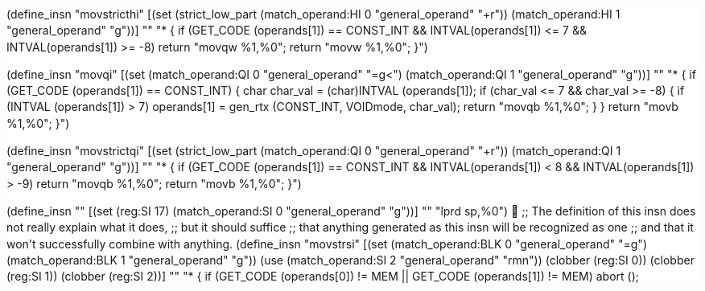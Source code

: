 (define_insn "movstricthi"
  [(set (strict_low_part (match_operand:HI 0 "general_operand" "+r"))
	(match_operand:HI 1 "general_operand" "g"))]
  ""
  "*
{
  if (GET_CODE (operands[1]) == CONST_INT
      && INTVAL(operands[1]) <= 7 && INTVAL(operands[1]) >= -8)
    return \"movqw %1,%0\";
  return \"movw %1,%0\";
}")

(define_insn "movqi"
  [(set (match_operand:QI 0 "general_operand" "=g<")
	(match_operand:QI 1 "general_operand" "g"))]
  ""
  "*
{ if (GET_CODE (operands[1]) == CONST_INT)
    {
      char char_val = (char)INTVAL (operands[1]);
      if (char_val <= 7 && char_val >= -8)
	{
	  if (INTVAL (operands[1]) > 7)
	    operands[1] =
	      gen_rtx (CONST_INT, VOIDmode, char_val);
	  return \"movqb %1,%0\";
	}
    }
  return \"movb %1,%0\";
}")

(define_insn "movstrictqi"
  [(set (strict_low_part (match_operand:QI 0 "general_operand" "+r"))
	(match_operand:QI 1 "general_operand" "g"))]
  ""
  "*
{
  if (GET_CODE (operands[1]) == CONST_INT
      && INTVAL(operands[1]) < 8 && INTVAL(operands[1]) > -9)
    return \"movqb %1,%0\";
  return \"movb %1,%0\";
}")

(define_insn ""
  [(set (reg:SI 17)
	(match_operand:SI 0 "general_operand" "g"))]
  ""
  "lprd sp,%0")

;; The definition of this insn does not really explain what it does,
;; but it should suffice
;; that anything generated as this insn will be recognized as one
;; and that it won't successfully combine with anything.
(define_insn "movstrsi"
  [(set (match_operand:BLK 0 "general_operand" "=g")
	(match_operand:BLK 1 "general_operand" "g"))
   (use (match_operand:SI 2 "general_operand" "rmn"))
   (clobber (reg:SI 0))
   (clobber (reg:SI 1))
   (clobber (reg:SI 2))]
  ""
  "*
{
  if (GET_CODE (operands[0]) != MEM || GET_CODE (operands[1]) != MEM)
    abort ();